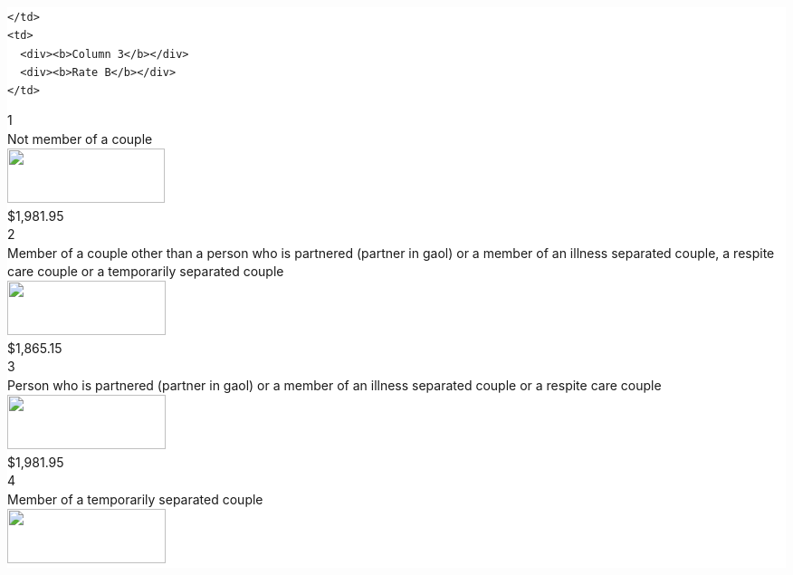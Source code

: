     </td>
    <td>
      <div><b>Column 3</b></div>
      <div><b>Rate B</b></div>
    </td>
  </tr>
</thead>
<tr>
  <td>
    <div>1</div>
  </td>
  <td>
    <div>Not member of a couple</div>
  </td>
  <td>
    <div><sub> <img width="174" height="60" src="http://www.comlaw.gov.au/Details/C2004C01419/Html/ANTSFARM2000_image005.gif"> </sub></div>
  </td>
  <td>
    <div>$1,981.95</div>
  </td>
</tr>
<tr>
  <td>
    <div>2</div>
  </td>
  <td>
    <div>Member of a couple other than a person who is partnered (partner in gaol) or a member of an illness separated couple, a respite care couple or a temporarily separated couple</div>
  </td>
  <td>
    <div> <sub> <img width="175" height="60" src="http://www.comlaw.gov.au/Details/C2004C01419/Html/ANTSFARM2000_image006.gif"> </sub> </div>
  </td>
  <td>
    <div>$1,865.15</div>
  </td>
</tr>
<tr>
  <td>
    <div>3</div>
  </td>
  <td>
    <div>Person who is partnered (partner in gaol) or a member of an illness separated couple or a respite care couple</div>
  </td>
  <td>
    <div> <sub> <img width="175" height="60" src="http://www.comlaw.gov.au/Details/C2004C01419/Html/ANTSFARM2000_image007.gif"> </sub> </div>
  </td>
  <td>
    <div>$1,981.95</div>
  </td>
</tr>
<tr>
  <td>
    <div>4</div>
  </td>
  <td>
    <div>Member of a temporarily separated couple</div>
  </td>
  <td>
    <div> <sub> <img width="175" height="60" src="http://www.comlaw.gov.au/Details/C2004C01419/Html/ANTSFARM2000_image007.gif"> </sub> </div>
  </td>